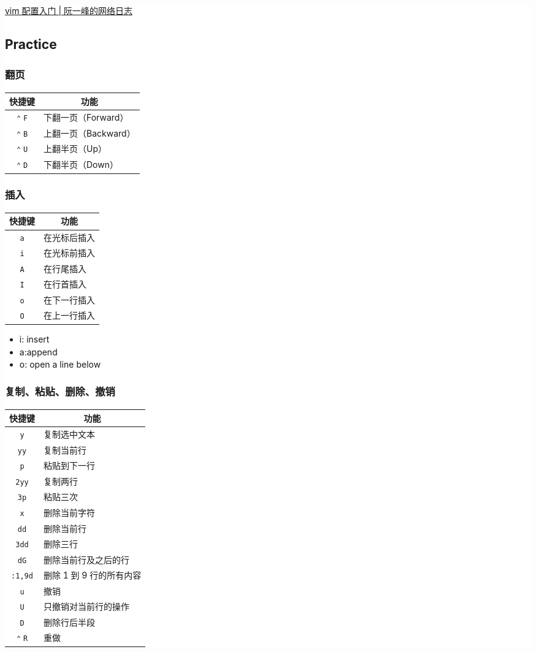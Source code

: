 [vim 配置入门 | 阮一峰的网络日志](https://www.ruanyifeng.com/blog/2018/09/vimrc.html)

## Practice

### 翻页

| 快捷键  | 功能                 |
| :-----: | -------------------- |
| `⌃` `F` | 下翻一页（Forward）  |
| `⌃` `B` | 上翻一页（Backward） |
| `⌃` `U` | 上翻半页（Up）     |
| `⌃` `D` | 下翻半页（Down）   |

### 插入

| 快捷键 | 功能         |
| :----: | ------------ |
|  `a`   | 在光标后插入 |
|  `i`   | 在光标前插入 |
|  `A`   | 在行尾插入   |
|  `I`   | 在行首插入   |
|  `o`   | 在下一行插入 |
|  `O`   | 在上一行插入 |

- i: insert
- a:append
- o: open a line below

### 复制、粘贴、删除、撤销

| 快捷键  | 功能                 |
| :-----: | -------------------- |
|   `y`   | 复制选中文本         |
|  `yy`   | 复制当前行           |
|   `p`   | 粘贴到下一行         |
|  `2yy`  | 复制两行             |
|  `3p`   | 粘贴三次             |
|   `x`   | 删除当前字符                 |
|  `dd`   | 删除当前行           |
|  `3dd`  | 删除三行             |
|  `dG`   | 删除当前行及之后的行   |
| `:1,9d` | 删除 1 到 9 行的所有内容     |
|   `u`   | 撤销                 |
|   `U`   | 只撤销对当前行的操作 |
|   `D`   | 删除行后半段 |
| `⌃` `R` | 重做                 |
